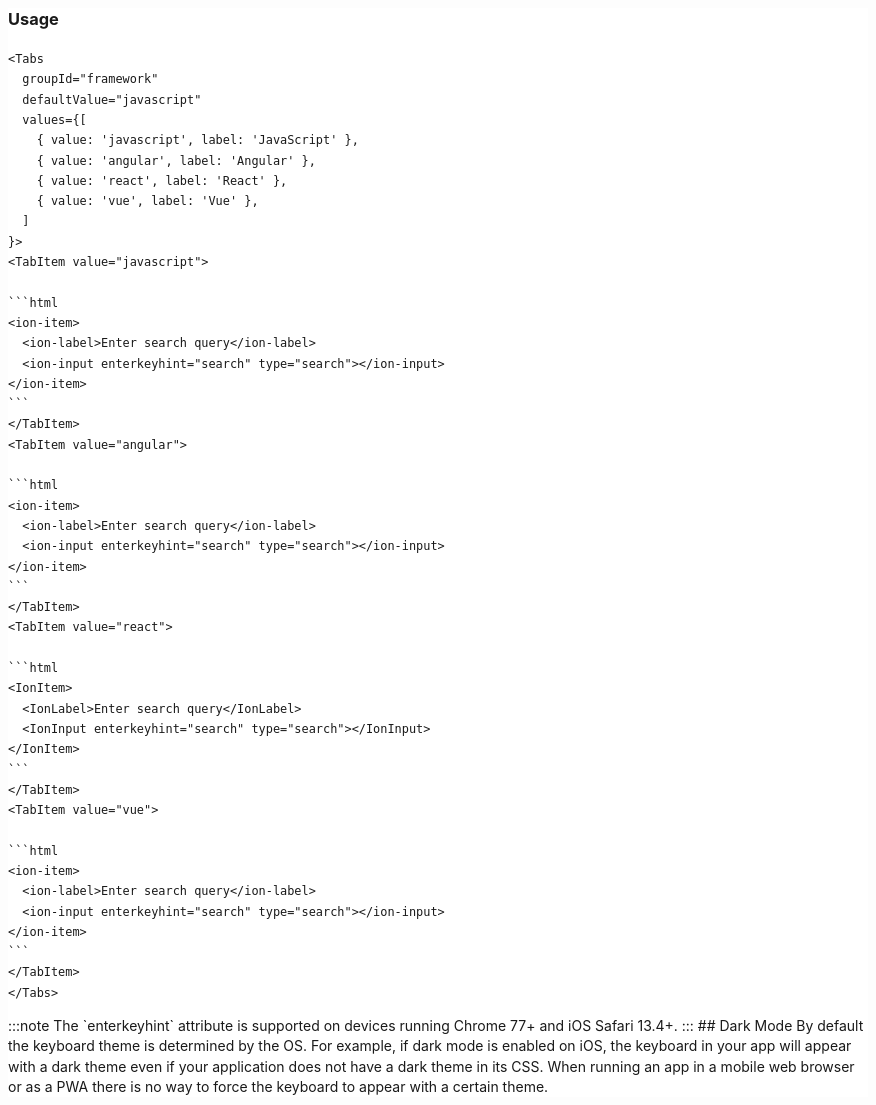 ### Usage

````mdx-code-block
<Tabs
  groupId="framework"
  defaultValue="javascript"
  values={[
    { value: 'javascript', label: 'JavaScript' },
    { value: 'angular', label: 'Angular' },
    { value: 'react', label: 'React' },
    { value: 'vue', label: 'Vue' },
  ]
}>
<TabItem value="javascript">

```html
<ion-item>
  <ion-label>Enter search query</ion-label>
  <ion-input enterkeyhint="search" type="search"></ion-input>
</ion-item>
```
</TabItem>
<TabItem value="angular">

```html
<ion-item>
  <ion-label>Enter search query</ion-label>
  <ion-input enterkeyhint="search" type="search"></ion-input>
</ion-item>
```
</TabItem>
<TabItem value="react">

```html
<IonItem>
  <IonLabel>Enter search query</IonLabel>
  <IonInput enterkeyhint="search" type="search"></IonInput>
</IonItem>
```
</TabItem>
<TabItem value="vue">

```html
<ion-item>
  <ion-label>Enter search query</ion-label>
  <ion-input enterkeyhint="search" type="search"></ion-input>
</ion-item>
```
</TabItem>
</Tabs>
````
<Codepen user="ionic" slug="GRpWyRB" height="350" />
:::note
The `enterkeyhint` attribute is supported on devices running Chrome 77+ and iOS Safari 13.4+.
:::
## Dark Mode
By default the keyboard theme is determined by the OS. For example, if dark mode is enabled on iOS, the keyboard in your app will appear with a dark theme even if your application does not have a dark theme in its CSS.
When running an app in a mobile web browser or as a PWA there is no way to force the keyboard to appear with a certain theme.